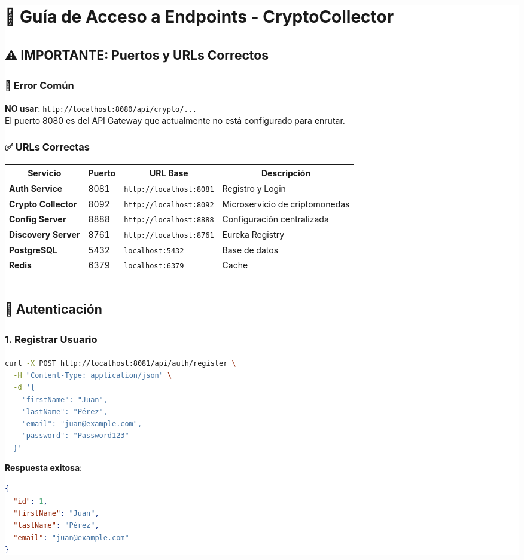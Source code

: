 # 📌 Guía de Acceso a Endpoints - CryptoCollector

## ⚠️ IMPORTANTE: Puertos y URLs Correctos

### 🔴 Error Común
**NO usar**: `http://localhost:8080/api/crypto/...`  
El puerto 8080 es del API Gateway que actualmente no está configurado para enrutar.

### ✅ URLs Correctas

| Servicio | Puerto | URL Base | Descripción |
|----------|--------|----------|-------------|
| **Auth Service** | 8081 | `http://localhost:8081` | Registro y Login |
| **Crypto Collector** | 8092 | `http://localhost:8092` | Microservicio de criptomonedas |
| **Config Server** | 8888 | `http://localhost:8888` | Configuración centralizada |
| **Discovery Server** | 8761 | `http://localhost:8761` | Eureka Registry |
| **PostgreSQL** | 5432 | `localhost:5432` | Base de datos |
| **Redis** | 6379 | `localhost:6379` | Cache |

---

## 🔐 Autenticación

### 1. Registrar Usuario

```bash
curl -X POST http://localhost:8081/api/auth/register \
  -H "Content-Type: application/json" \
  -d '{
    "firstName": "Juan",
    "lastName": "Pérez",
    "email": "juan@example.com",
    "password": "Password123"
  }'
```

**Respuesta exitosa**:
```json
{
  "id": 1,
  "firstName": "Juan",
  "lastName": "Pérez",
  "email": "juan@example.com"
}
```
